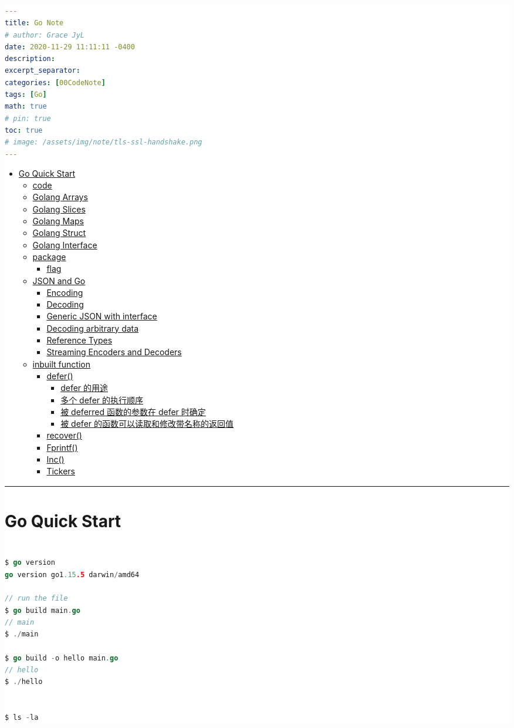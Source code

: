 ```yaml
---
title: Go Note
# author: Grace JyL
date: 2020-11-29 11:11:11 -0400
description:
excerpt_separator:
categories: [00CodeNote]
tags: [Go]
math: true
# pin: true
toc: true
# image: /assets/img/note/tls-ssl-handshake.png
---
```


- [Go Quick Start](#go-quick-start)
	- [code](#code)
	- [Golang Arrays](#golang-arrays)
	- [Golang Slices](#golang-slices)
	- [Golang Maps](#golang-maps)
	- [Golang Struct](#golang-struct)
	- [Golang Interface](#golang-interface)
	- [package](#package)
		- [flag](#flag)
	- [JSON and Go](#json-and-go)
		- [Encoding](#encoding)
		- [Decoding](#decoding)
		- [Generic JSON with interface](#generic-json-with-interface)
		- [Decoding arbitrary data](#decoding-arbitrary-data)
		- [Reference Types](#reference-types)
		- [Streaming Encoders and Decoders](#streaming-encoders-and-decoders)
	- [inbuilt function](#inbuilt-function)
		- [defer()](#defer)
			- [defer 的用途](#defer-的用途)
			- [多个 defer 的执行顺序](#多个-defer-的执行顺序)
			- [被 deferred 函数的参数在 defer 时确定](#被-deferred-函数的参数在-defer-时确定)
			- [被 defer 的函数可以读取和修改带名称的返回值](#被-defer-的函数可以读取和修改带名称的返回值)
		- [recover()](#recover)
		- [Fprintf()](#fprintf)
		- [Inc()](#inc)
		- [Tickers](#tickers)

---

# Go Quick Start


```go

$ go version
go version go1.15.5 darwin/amd64

// run the file
$ go build main.go
// main
$ ./main

$ go build -o hello main.go
// hello
$ ./hello


$ ls -la
```
